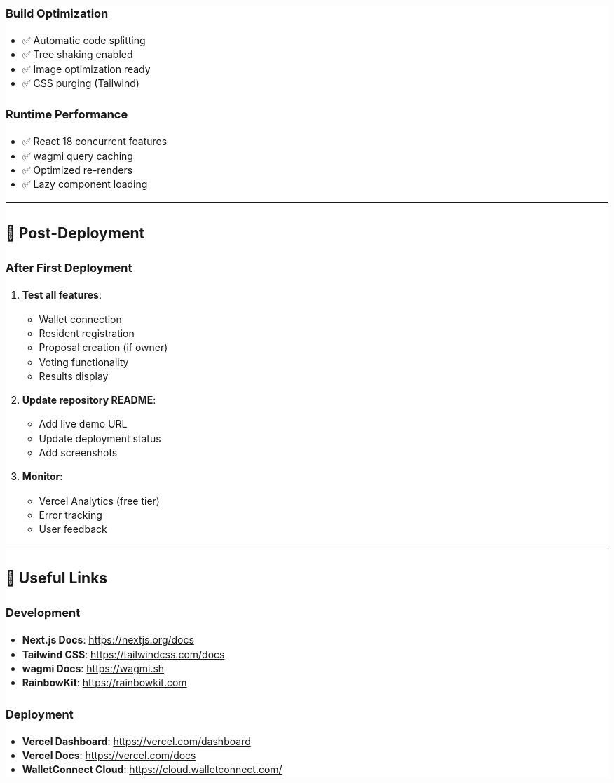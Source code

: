 ### Build Optimization
- ✅ Automatic code splitting
- ✅ Tree shaking enabled
- ✅ Image optimization ready
- ✅ CSS purging (Tailwind)

### Runtime Performance
- ✅ React 18 concurrent features
- ✅ wagmi query caching
- ✅ Optimized re-renders
- ✅ Lazy component loading

---

## 📝 Post-Deployment

### After First Deployment

1. **Test all features**:
   - Wallet connection
   - Resident registration
   - Proposal creation (if owner)
   - Voting functionality
   - Results display

2. **Update repository README**:
   - Add live demo URL
   - Update deployment status
   - Add screenshots

3. **Monitor**:
   - Vercel Analytics (free tier)
   - Error tracking
   - User feedback

---

## 🔗 Useful Links

### Development
- **Next.js Docs**: https://nextjs.org/docs
- **Tailwind CSS**: https://tailwindcss.com/docs
- **wagmi Docs**: https://wagmi.sh
- **RainbowKit**: https://rainbowkit.com

### Deployment
- **Vercel Dashboard**: https://vercel.com/dashboard
- **Vercel Docs**: https://vercel.com/docs
- **WalletConnect Cloud**: https://cloud.walletconnect.com/
